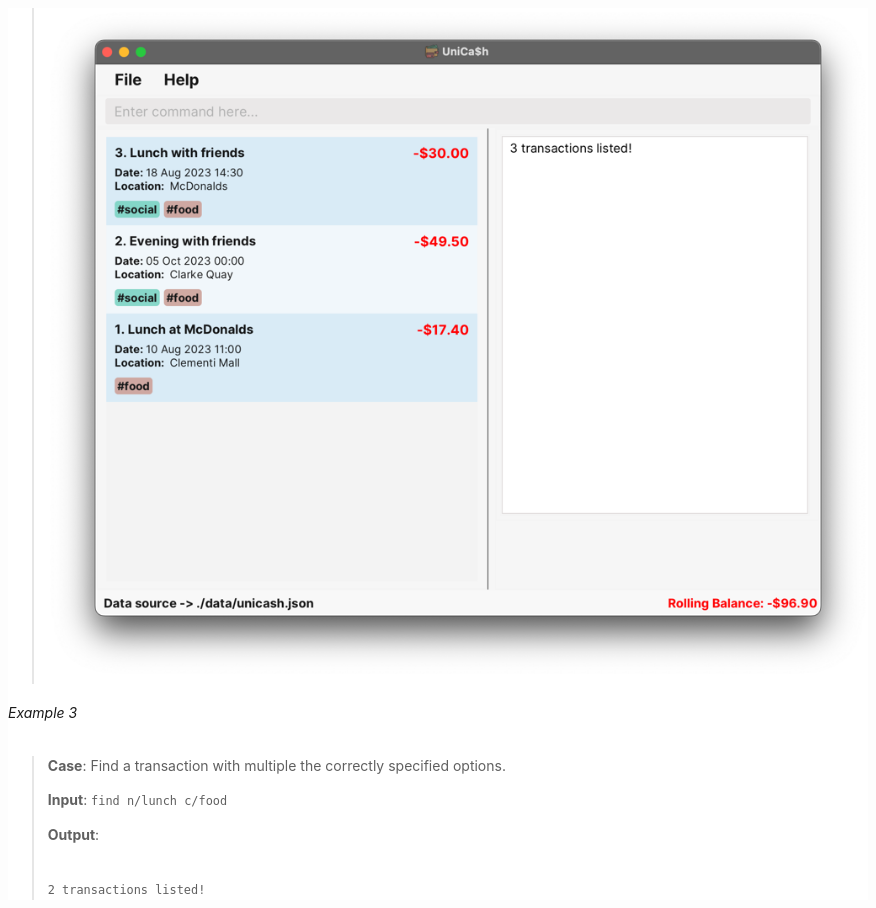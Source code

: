 > <img src="images/unicash/command-outputs/find/Find2.png" width="1000" />

###### Example 3

> **Case**: Find a transaction with multiple the correctly specified options.
>
> **Input**: `find n/lunch c/food
> `
>
> **Output**:
> ```
> 
> 2 transactions listed!
> 
> ```
>